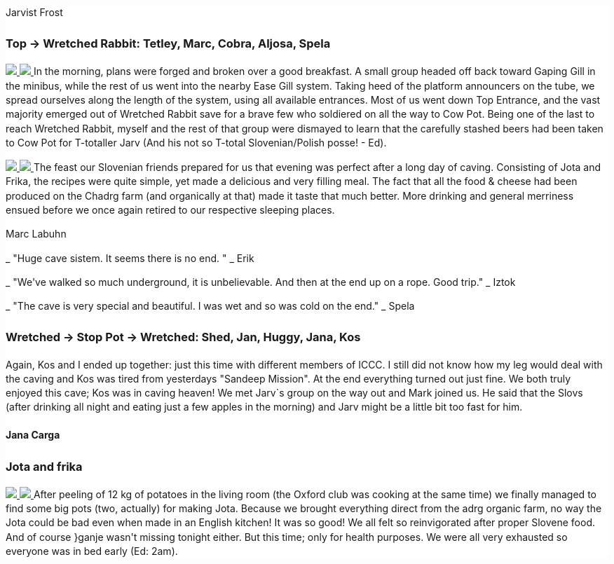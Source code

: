 Jarvist Frost 

###  Top -&gt; Wretched Rabbit: Tetley, Marc, Cobra, Aljosa, Spela 

[ ![](/caving/photo_archive/trips/2007-05-25%20-%20Yorkshire%20JSPDT/jarvist%20frost%20-%20ricoh%20gr1%20fuji%20200asa%20-%20easegill%20-%20fall%20pot%20flash--thumb.jpg) ](/caving/photo_archive/trips/2007-05-25%20-%20Yorkshire%20JSPDT/jarvist%20frost%20-%20ricoh%20gr1%20fuji%20200asa%20-%20easegill%20-%20fall%20pot%20flash.html) [ ![](/caving/photo_archive/trips/2007-05-25%20-%20Yorkshire%20JSPDT/jarvist%20frost%20-%20ricoh%20gr1%20fuji%20200asa%20-%20easegill%20-%20fall%20pot%20ambient3--thumb.jpg) ](/caving/photo_archive/trips/2007-05-25%20-%20Yorkshire%20JSPDT/jarvist%20frost%20-%20ricoh%20gr1%20fuji%20200asa%20-%20easegill%20-%20fall%20pot%20ambient3.html) In the morning, plans were forged and broken over a good breakfast. A small group headed off back toward Gaping Gill in the minibus, while the rest of us went into the nearby Ease Gill system. Taking heed of the platform announcers on the tube, we spread ourselves along the length of the system, using all available entrances. Most of us went down Top Entrance, and the vast majority emerged out of Wretched Rabbit save for a brave few who soldiered on all the way to Cow Pot. Being one of the last to reach Wretched Rabbit, myself and the rest of that group were dismayed to learn that the carefully stashed beers had been taken to Cow Pot for T-totaller Jarv (And his not so T-total Slovenian/Polish posse! - Ed). 

[ ![](/caving/photo_archive/trips/2007-05-25%20-%20Yorkshire%20JSPDT/Alijosa%20-%20Pot%20in%20York%20232--thumb.jpg) ](/caving/photo_archive/trips/2007-05-25%20-%20Yorkshire%20JSPDT/Alijosa%20-%20Pot%20in%20York%20232.html) [ ![](/caving/photo_archive/trips/2007-05-25%20-%20Yorkshire%20JSPDT/Alijosa%20-%20Pot%20in%20York%20225--thumb.jpg) ](/caving/photo_archive/trips/2007-05-25%20-%20Yorkshire%20JSPDT/Alijosa%20-%20Pot%20in%20York%20225.html) The feast our Slovenian friends prepared for us that evening was perfect after a long day of caving. Consisting of Jota and Frika, the recipes were quite simple, yet made a delicious and very filling meal. The fact that all the food &amp; cheese had been produced on the Chadrg farm (and organically at that) made it taste that much better. More drinking and general merriness ensued before we once again retired to our respective sleeping places. 

Marc Labuhn 

_ "Huge cave sistem. It seems there is no end. " _ Erik 

_ "We've walked so much underground, it is unbelievable. And then at the end up on a rope. Good trip." _ Iztok 

_ "The cave is very special and beautiful. I was wet and so was cold on the end." _ Spela 

###  Wretched -&gt; Stop Pot -&gt; Wretched: Shed, Jan, Huggy, Jana, Kos 

Again, Kos and I ended up together: just this time with different members of ICCC. I still did not know how my leg would deal with the caving and Kos was tired from yesterdays "Sandeep Mission". At the end everything turned out just fine. We both truly enjoyed this cave; Kos was in caving heaven! We met Jarv`s group on the way out and Mark joined us. He said that the Slovs (after drinking all night and eating just a few apples in the morning) and Jarv might be a little bit too fast for him. 

####  Jana Carga 

###  Jota and frika 

[ ![](/caving/photo_archive/trips/2007-05-25%20-%20Yorkshire%20JSPDT/Alijosa%20-%20Pot%20in%20York%20224--thumb.jpg) ](/caving/photo_archive/trips/2007-05-25%20-%20Yorkshire%20JSPDT/Alijosa%20-%20Pot%20in%20York%20224.html) [ ![](/caving/photo_archive/trips/2007-05-25%20-%20Yorkshire%20JSPDT/Alijosa%20-%20Pot%20in%20York%20115--thumb.jpg) ](/caving/photo_archive/trips/2007-05-25%20-%20Yorkshire%20JSPDT/Alijosa%20-%20Pot%20in%20York%20115.html) After peeling of 12 kg of potatoes in the living room (the Oxford club was cooking at the same time) we finally managed to find some big pots (two, actually) for making Jota. Because we brought everything direct from the adrg organic farm, no way the Jota could be bad even when made in an English kitchen! It was so good! We all felt so reinvigorated after proper Slovene food. And of course }ganje wasn't missing tonight either. But this time; only for health purposes. We were all very exhausted so everyone was in bed early (Ed: 2am). 
